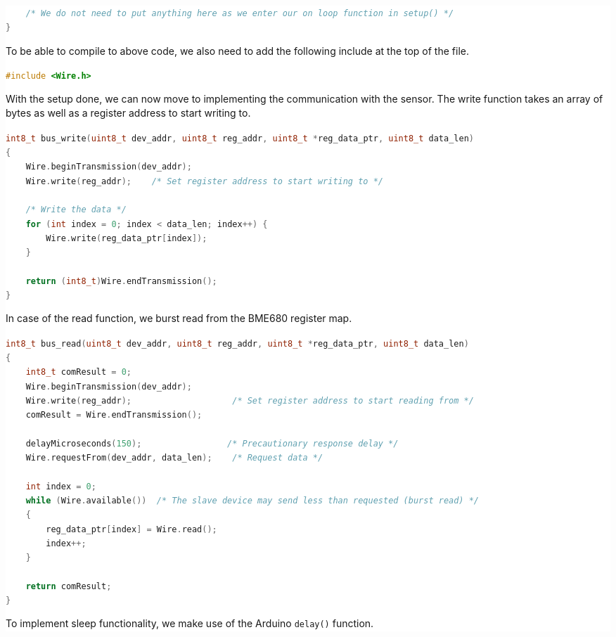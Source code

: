 ```C
    /* We do not need to put anything here as we enter our on loop function in setup() */
}
```

To be able to compile to above code, we also need to add the following include at the top of the file.

```C
#include <Wire.h>
```

With the setup done, we can now move to implementing the communication with the sensor. The write function takes an array of bytes as well as a register address to start writing to.

```C
int8_t bus_write(uint8_t dev_addr, uint8_t reg_addr, uint8_t *reg_data_ptr, uint8_t data_len)
{
    Wire.beginTransmission(dev_addr);
    Wire.write(reg_addr);    /* Set register address to start writing to */

    /* Write the data */
    for (int index = 0; index < data_len; index++) {
        Wire.write(reg_data_ptr[index]);
    }

    return (int8_t)Wire.endTransmission();
}
```

In case of the read function, we burst read from the BME680 register map.

```C
int8_t bus_read(uint8_t dev_addr, uint8_t reg_addr, uint8_t *reg_data_ptr, uint8_t data_len)
{
    int8_t comResult = 0;
    Wire.beginTransmission(dev_addr);
    Wire.write(reg_addr);                    /* Set register address to start reading from */
    comResult = Wire.endTransmission();

    delayMicroseconds(150);                 /* Precautionary response delay */
    Wire.requestFrom(dev_addr, data_len);    /* Request data */

    int index = 0;
    while (Wire.available())  /* The slave device may send less than requested (burst read) */
    {
        reg_data_ptr[index] = Wire.read();
        index++;
    }

    return comResult;
}
```

To implement sleep functionality, we make use of the Arduino `delay()` function.
